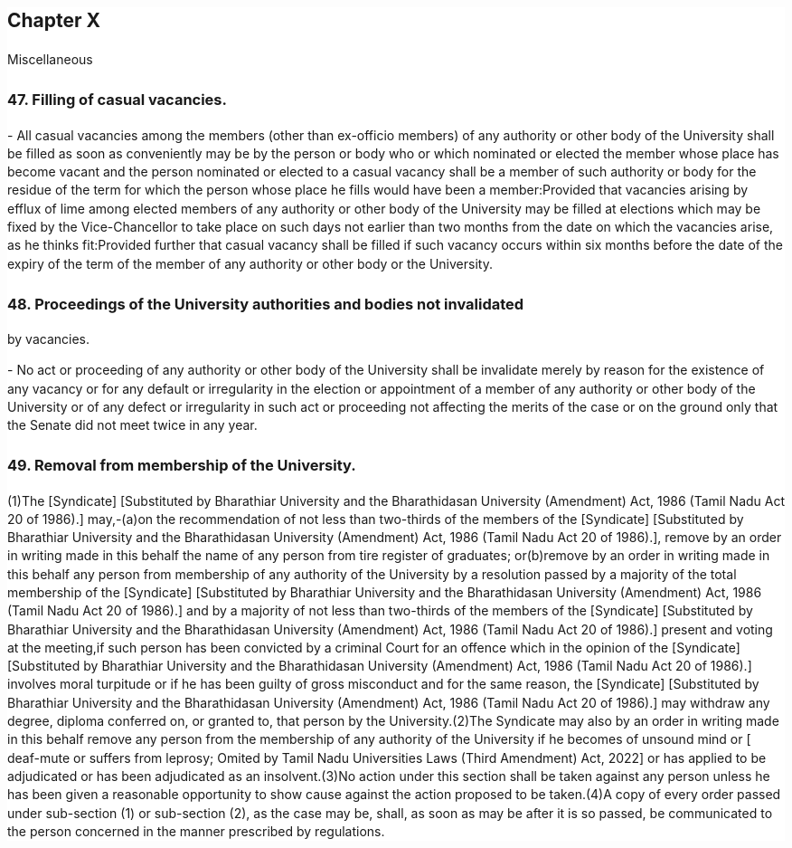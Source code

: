 ## Chapter X  
Miscellaneous

### 47. Filling of casual vacancies.

\- All casual vacancies among the members (other than ex-officio members) of
any authority or other body of the University shall be filled as soon as
conveniently may be by the person or body who or which nominated or elected
the member whose place has become vacant and the person nominated or elected
to a casual vacancy shall be a member of such authority or body for the
residue of the term for which the person whose place he fills would have been
a member:Provided that vacancies arising by efflux of lime among elected
members of any authority or other body of the University may be filled at
elections which may be fixed by the Vice-Chancellor to take place on such days
not earlier than two months from the date on which the vacancies arise, as he
thinks fit:Provided further that casual vacancy shall be filled if such
vacancy occurs within six months before the date of the expiry of the term of
the member of any authority or other body or the University.

### 48. Proceedings of the University authorities and bodies not invalidated
by vacancies.

\- No act or proceeding of any authority or other body of the University shall
be invalidate merely by reason for the existence of any vacancy or for any
default or irregularity in the election or appointment of a member of any
authority or other body of the University or of any defect or irregularity in
such act or proceeding not affecting the merits of the case or on the ground
only that the Senate did not meet twice in any year.

### 49. Removal from membership of the University.

(1)The [Syndicate] [Substituted by Bharathiar University and the Bharathidasan
University (Amendment) Act, 1986 (Tamil Nadu Act 20 of 1986).] may,-(a)on the
recommendation of not less than two-thirds of the members of the [Syndicate]
[Substituted by Bharathiar University and the Bharathidasan University
(Amendment) Act, 1986 (Tamil Nadu Act 20 of 1986).], remove by an order in
writing made in this behalf the name of any person from tire register of
graduates; or(b)remove by an order in writing made in this behalf any person
from membership of any authority of the University by a resolution passed by a
majority of the total membership of the [Syndicate] [Substituted by Bharathiar
University and the Bharathidasan University (Amendment) Act, 1986 (Tamil Nadu
Act 20 of 1986).] and by a majority of not less than two-thirds of the members
of the [Syndicate] [Substituted by Bharathiar University and the Bharathidasan
University (Amendment) Act, 1986 (Tamil Nadu Act 20 of 1986).] present and
voting at the meeting,if such person has been convicted by a criminal Court
for an offence which in the opinion of the [Syndicate] [Substituted by
Bharathiar University and the Bharathidasan University (Amendment) Act, 1986
(Tamil Nadu Act 20 of 1986).] involves moral turpitude or if he has been
guilty of gross misconduct and for the same reason, the [Syndicate]
[Substituted by Bharathiar University and the Bharathidasan University
(Amendment) Act, 1986 (Tamil Nadu Act 20 of 1986).] may withdraw any degree,
diploma conferred on, or granted to, that person by the University.(2)The
Syndicate may also by an order in writing made in this behalf remove any
person from the membership of any authority of the University if he becomes of
unsound mind or [ deaf-mute or suffers from leprosy; Omited by Tamil Nadu
Universities Laws (Third Amendment) Act, 2022] or has applied to be
adjudicated or has been adjudicated as an insolvent.(3)No action under this
section shall be taken against any person unless he has been given a
reasonable opportunity to show cause against the action proposed to be
taken.(4)A copy of every order passed under sub-section (1) or sub-section
(2), as the case may be, shall, as soon as may be after it is so passed, be
communicated to the person concerned in the manner prescribed by regulations.